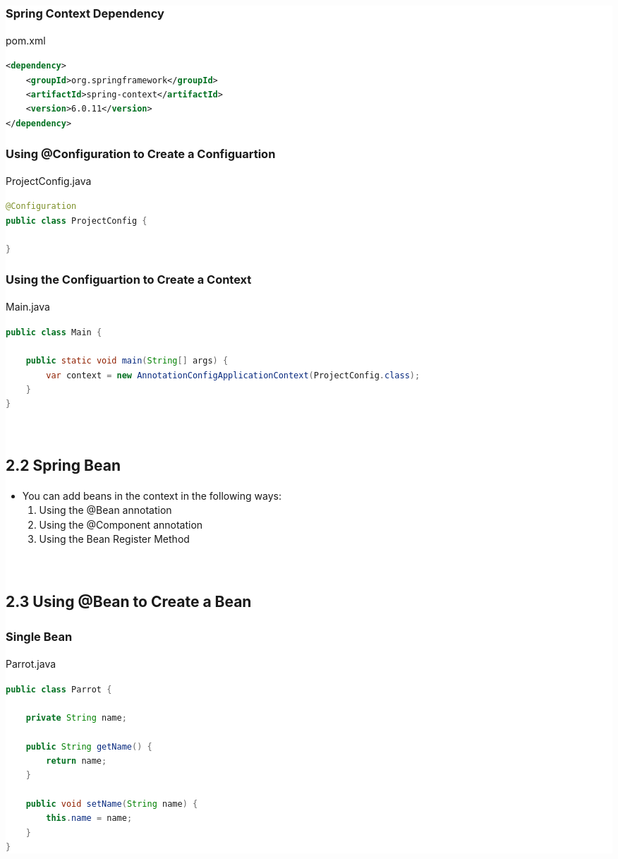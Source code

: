 ### Spring Context Dependency
pom.xml
```XML
<dependency>
    <groupId>org.springframework</groupId>
    <artifactId>spring-context</artifactId>
    <version>6.0.11</version>
</dependency>
```

### Using @Configuration to Create a Configuartion
ProjectConfig.java
```Java
@Configuration
public class ProjectConfig {

}
```

### Using the Configuartion to Create a Context
Main.java
```Java
public class Main {

    public static void main(String[] args) {
        var context = new AnnotationConfigApplicationContext(ProjectConfig.class);
    }
}
```

<br />

## 2.2 Spring Bean
- You can add beans in the context in the following ways:
    1. Using the @Bean annotation
    2. Using the @Component annotation
    3. Using the Bean Register Method

<br />

## 2.3 Using @Bean to Create a Bean
### Single Bean
Parrot.java
```Java
public class Parrot {

    private String name;

    public String getName() {
        return name;
    }

    public void setName(String name) {
        this.name = name;
    }
}
```
